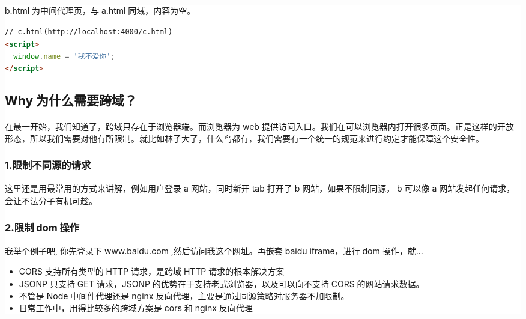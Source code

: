 b.html 为中间代理页，与 a.html 同域，内容为空。

```html
// c.html(http://localhost:4000/c.html)
<script>
  window.name = '我不爱你';
</script>
```

## Why 为什么需要跨域？

在最一开始，我们知道了，跨域只存在于浏览器端。而浏览器为 web 提供访问入口。我们在可以浏览器内打开很多页面。正是这样的开放形态，所以我们需要对他有所限制。就比如林子大了，什么鸟都有，我们需要有一个统一的规范来进行约定才能保障这个安全性。

### 1.限制不同源的请求

这里还是用最常用的方式来讲解，例如用户登录 a 网站，同时新开 tab 打开了 b 网站，如果不限制同源， b 可以像 a 网站发起任何请求，会让不法分子有机可趁。

### 2.限制 dom 操作

我举个例子吧, 你先登录下 www.baidu.com ,然后访问我这个网址。再嵌套 baidu iframe，进行 dom 操作，就...

<Recap>

- CORS 支持所有类型的 HTTP 请求，是跨域 HTTP 请求的根本解决方案
- JSONP 只支持 GET 请求，JSONP 的优势在于支持老式浏览器，以及可以向不支持 CORS 的网站请求数据。
- 不管是 Node 中间件代理还是 nginx 反向代理，主要是通过同源策略对服务器不加限制。
- 日常工作中，用得比较多的跨域方案是 cors 和 nginx 反向代理

</Recap>
